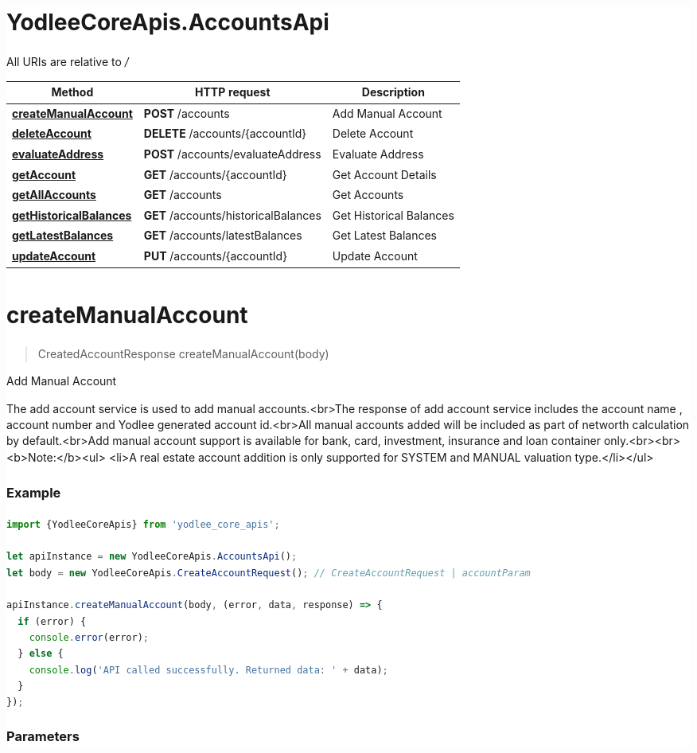 # YodleeCoreApis.AccountsApi

All URIs are relative to */*

Method | HTTP request | Description
------------- | ------------- | -------------
[**createManualAccount**](AccountsApi.md#createManualAccount) | **POST** /accounts | Add Manual Account
[**deleteAccount**](AccountsApi.md#deleteAccount) | **DELETE** /accounts/{accountId} | Delete Account
[**evaluateAddress**](AccountsApi.md#evaluateAddress) | **POST** /accounts/evaluateAddress | Evaluate Address
[**getAccount**](AccountsApi.md#getAccount) | **GET** /accounts/{accountId} | Get Account Details
[**getAllAccounts**](AccountsApi.md#getAllAccounts) | **GET** /accounts | Get Accounts
[**getHistoricalBalances**](AccountsApi.md#getHistoricalBalances) | **GET** /accounts/historicalBalances | Get Historical Balances
[**getLatestBalances**](AccountsApi.md#getLatestBalances) | **GET** /accounts/latestBalances | Get Latest Balances
[**updateAccount**](AccountsApi.md#updateAccount) | **PUT** /accounts/{accountId} | Update Account

<a name="createManualAccount"></a>
# **createManualAccount**
> CreatedAccountResponse createManualAccount(body)

Add Manual Account

The add account service is used to add manual accounts.&lt;br&gt;The response of add account service includes the account name , account number and Yodlee generated account id.&lt;br&gt;All manual accounts added will be included as part of networth calculation by default.&lt;br&gt;Add manual account support is available for bank, card, investment, insurance and loan container only.&lt;br&gt;&lt;br&gt;&lt;b&gt;Note:&lt;/b&gt;&lt;ul&gt; &lt;li&gt;A real estate account addition is only supported for SYSTEM and MANUAL valuation type.&lt;/li&gt;&lt;/ul&gt;

### Example
```javascript
import {YodleeCoreApis} from 'yodlee_core_apis';

let apiInstance = new YodleeCoreApis.AccountsApi();
let body = new YodleeCoreApis.CreateAccountRequest(); // CreateAccountRequest | accountParam

apiInstance.createManualAccount(body, (error, data, response) => {
  if (error) {
    console.error(error);
  } else {
    console.log('API called successfully. Returned data: ' + data);
  }
});
```

### Parameters
